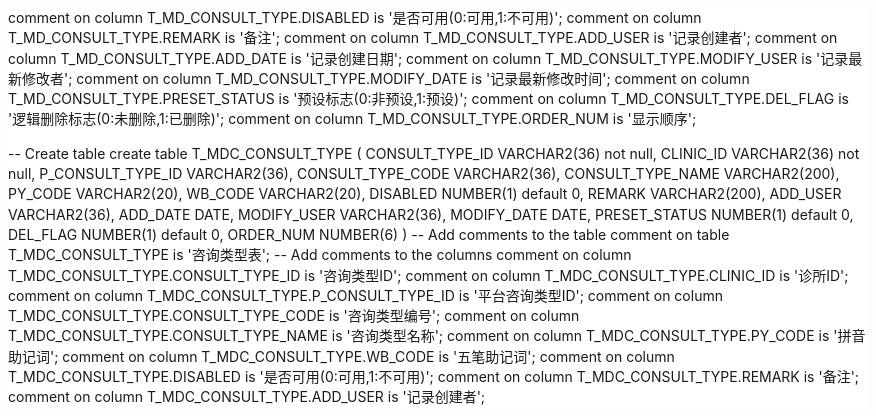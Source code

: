 comment on column T_MD_CONSULT_TYPE.DISABLED
  is '是否可用(0:可用,1:不可用)';
comment on column T_MD_CONSULT_TYPE.REMARK
  is '备注';
comment on column T_MD_CONSULT_TYPE.ADD_USER
  is '记录创建者';
comment on column T_MD_CONSULT_TYPE.ADD_DATE
  is '记录创建日期';
comment on column T_MD_CONSULT_TYPE.MODIFY_USER
  is '记录最新修改者';
comment on column T_MD_CONSULT_TYPE.MODIFY_DATE
  is '记录最新修改时间';
comment on column T_MD_CONSULT_TYPE.PRESET_STATUS
  is '预设标志(0:非预设,1:预设)';
comment on column T_MD_CONSULT_TYPE.DEL_FLAG
  is '逻辑删除标志(0:未删除,1:已删除)';
comment on column T_MD_CONSULT_TYPE.ORDER_NUM
  is '显示顺序';



  -- Create table
create table T_MDC_CONSULT_TYPE
(
  CONSULT_TYPE_ID   VARCHAR2(36) not null,
  CLINIC_ID       VARCHAR2(36) not null,
  P_CONSULT_TYPE_ID VARCHAR2(36),
  CONSULT_TYPE_CODE VARCHAR2(36),
  CONSULT_TYPE_NAME VARCHAR2(200),
  PY_CODE         VARCHAR2(20),
  WB_CODE         VARCHAR2(20),
  DISABLED        NUMBER(1) default 0,
  REMARK          VARCHAR2(200),
  ADD_USER        VARCHAR2(36),
  ADD_DATE        DATE,
  MODIFY_USER     VARCHAR2(36),
  MODIFY_DATE     DATE,
  PRESET_STATUS   NUMBER(1) default 0,
  DEL_FLAG        NUMBER(1) default 0,
  ORDER_NUM       NUMBER(6)
)
-- Add comments to the table
comment on table T_MDC_CONSULT_TYPE
  is '咨询类型表';
-- Add comments to the columns
comment on column T_MDC_CONSULT_TYPE.CONSULT_TYPE_ID
  is '咨询类型ID';
comment on column T_MDC_CONSULT_TYPE.CLINIC_ID
  is '诊所ID';
comment on column T_MDC_CONSULT_TYPE.P_CONSULT_TYPE_ID
  is '平台咨询类型ID';
comment on column T_MDC_CONSULT_TYPE.CONSULT_TYPE_CODE
  is '咨询类型编号';
comment on column T_MDC_CONSULT_TYPE.CONSULT_TYPE_NAME
  is '咨询类型名称';
comment on column T_MDC_CONSULT_TYPE.PY_CODE
  is '拼音助记词';
comment on column T_MDC_CONSULT_TYPE.WB_CODE
  is '五笔助记词';
comment on column T_MDC_CONSULT_TYPE.DISABLED
  is '是否可用(0:可用,1:不可用)';
comment on column T_MDC_CONSULT_TYPE.REMARK
  is '备注';
comment on column T_MDC_CONSULT_TYPE.ADD_USER
  is '记录创建者';